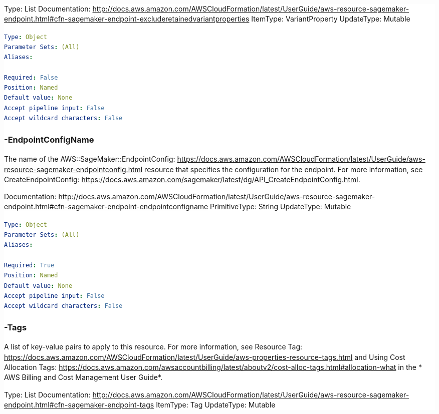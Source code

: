 Type: List
Documentation: http://docs.aws.amazon.com/AWSCloudFormation/latest/UserGuide/aws-resource-sagemaker-endpoint.html#cfn-sagemaker-endpoint-excluderetainedvariantproperties
ItemType: VariantProperty
UpdateType: Mutable

```yaml
Type: Object
Parameter Sets: (All)
Aliases:

Required: False
Position: Named
Default value: None
Accept pipeline input: False
Accept wildcard characters: False
```

### -EndpointConfigName
The name of the AWS::SageMaker::EndpointConfig: https://docs.aws.amazon.com/AWSCloudFormation/latest/UserGuide/aws-resource-sagemaker-endpointconfig.html resource that specifies the configuration for the endpoint.
For more information, see CreateEndpointConfig: https://docs.aws.amazon.com/sagemaker/latest/dg/API_CreateEndpointConfig.html.

Documentation: http://docs.aws.amazon.com/AWSCloudFormation/latest/UserGuide/aws-resource-sagemaker-endpoint.html#cfn-sagemaker-endpoint-endpointconfigname
PrimitiveType: String
UpdateType: Mutable

```yaml
Type: Object
Parameter Sets: (All)
Aliases:

Required: True
Position: Named
Default value: None
Accept pipeline input: False
Accept wildcard characters: False
```

### -Tags
A list of key-value pairs to apply to this resource.
For more information, see Resource Tag: https://docs.aws.amazon.com/AWSCloudFormation/latest/UserGuide/aws-properties-resource-tags.html and Using Cost Allocation Tags: https://docs.aws.amazon.com/awsaccountbilling/latest/aboutv2/cost-alloc-tags.html#allocation-what in the * AWS Billing and Cost Management User Guide*.

Type: List
Documentation: http://docs.aws.amazon.com/AWSCloudFormation/latest/UserGuide/aws-resource-sagemaker-endpoint.html#cfn-sagemaker-endpoint-tags
ItemType: Tag
UpdateType: Mutable
